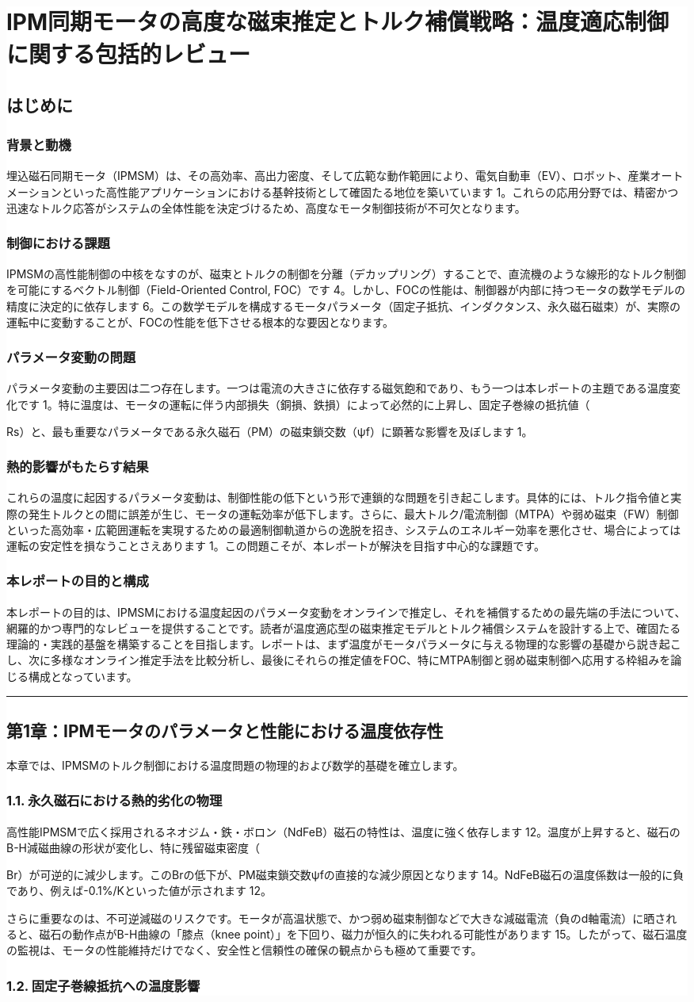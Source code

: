 

# **IPM同期モータの高度な磁束推定とトルク補償戦略：温度適応制御に関する包括的レビュー**

## **はじめに**

### **背景と動機**

埋込磁石同期モータ（IPMSM）は、その高効率、高出力密度、そして広範な動作範囲により、電気自動車（EV）、ロボット、産業オートメーションといった高性能アプリケーションにおける基幹技術として確固たる地位を築いています 1。これらの応用分野では、精密かつ迅速なトルク応答がシステムの全体性能を決定づけるため、高度なモータ制御技術が不可欠となります。

### **制御における課題**

IPMSMの高性能制御の中核をなすのが、磁束とトルクの制御を分離（デカップリング）することで、直流機のような線形的なトルク制御を可能にするベクトル制御（Field-Oriented Control, FOC）です 4。しかし、FOCの性能は、制御器が内部に持つモータの数学モデルの精度に決定的に依存します 6。この数学モデルを構成するモータパラメータ（固定子抵抗、インダクタンス、永久磁石磁束）が、実際の運転中に変動することが、FOCの性能を低下させる根本的な要因となります。

### **パラメータ変動の問題**

パラメータ変動の主要因は二つ存在します。一つは電流の大きさに依存する磁気飽和であり、もう一つは本レポートの主題である温度変化です 1。特に温度は、モータの運転に伴う内部損失（銅損、鉄損）によって必然的に上昇し、固定子巻線の抵抗値（

Rs）と、最も重要なパラメータである永久磁石（PM）の磁束鎖交数（ψf）に顕著な影響を及ぼします 1。

### **熱的影響がもたらす結果**

これらの温度に起因するパラメータ変動は、制御性能の低下という形で連鎖的な問題を引き起こします。具体的には、トルク指令値と実際の発生トルクとの間に誤差が生じ、モータの運転効率が低下します。さらに、最大トルク/電流制御（MTPA）や弱め磁束（FW）制御といった高効率・広範囲運転を実現するための最適制御軌道からの逸脱を招き、システムのエネルギー効率を悪化させ、場合によっては運転の安定性を損なうことさえあります 1。この問題こそが、本レポートが解決を目指す中心的な課題です。

### **本レポートの目的と構成**

本レポートの目的は、IPMSMにおける温度起因のパラメータ変動をオンラインで推定し、それを補償するための最先端の手法について、網羅的かつ専門的なレビューを提供することです。読者が温度適応型の磁束推定モデルとトルク補償システムを設計する上で、確固たる理論的・実践的基盤を構築することを目指します。レポートは、まず温度がモータパラメータに与える物理的な影響の基礎から説き起こし、次に多様なオンライン推定手法を比較分析し、最後にそれらの推定値をFOC、特にMTPA制御と弱め磁束制御へ応用する枠組みを論じる構成となっています。

---

## **第1章：IPMモータのパラメータと性能における温度依存性**

本章では、IPMSMのトルク制御における温度問題の物理的および数学的基礎を確立します。

### **1.1. 永久磁石における熱的劣化の物理**

高性能IPMSMで広く採用されるネオジム・鉄・ボロン（NdFeB）磁石の特性は、温度に強く依存します 12。温度が上昇すると、磁石のB-H減磁曲線の形状が変化し、特に残留磁束密度（

Br）が可逆的に減少します。このBrの低下が、PM磁束鎖交数ψfの直接的な減少原因となります 14。NdFeB磁石の温度係数は一般的に負であり、例えば-0.1%/Kといった値が示されます 12。

さらに重要なのは、不可逆減磁のリスクです。モータが高温状態で、かつ弱め磁束制御などで大きな減磁電流（負のd軸電流）に晒されると、磁石の動作点がB-H曲線の「膝点（knee point）」を下回り、磁力が恒久的に失われる可能性があります 15。したがって、磁石温度の監視は、モータの性能維持だけでなく、安全性と信頼性の確保の観点からも極めて重要です。

### **1.2. 固定子巻線抵抗への温度影響**
